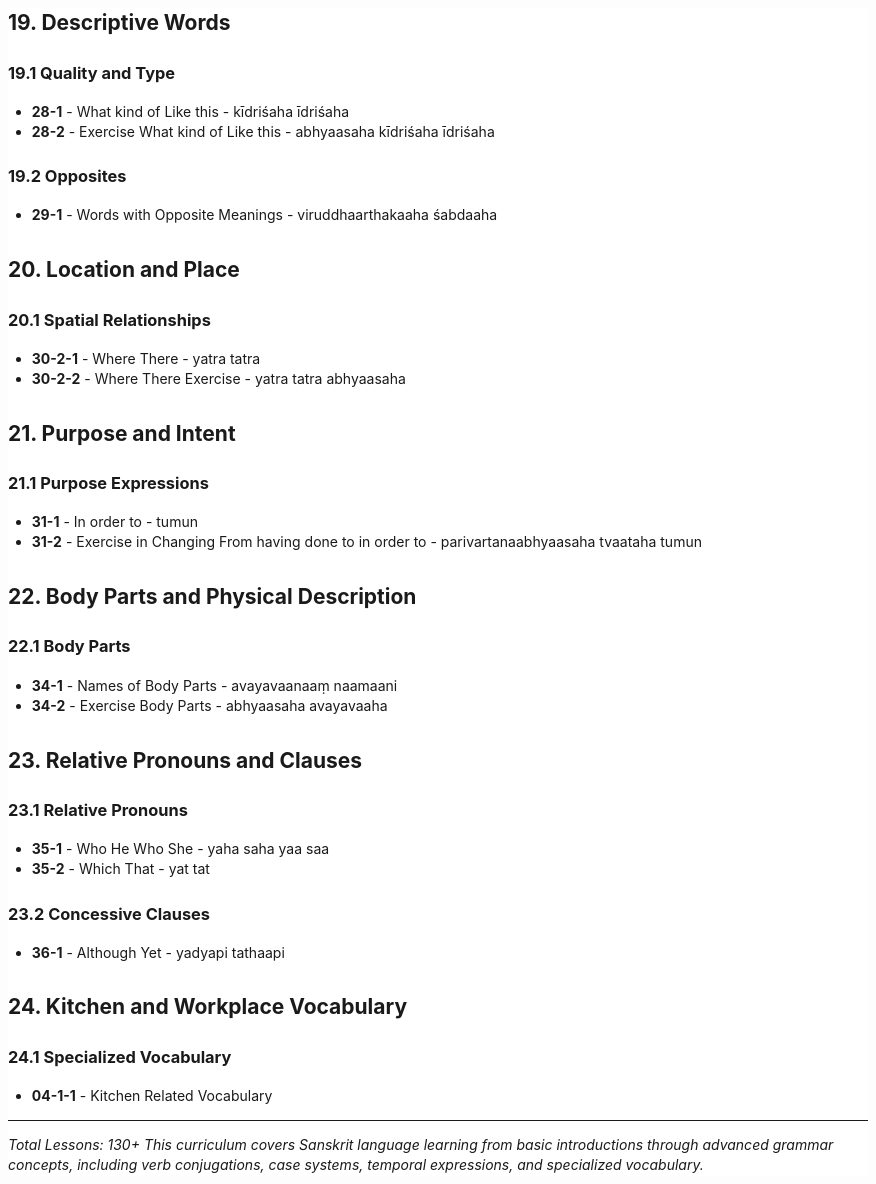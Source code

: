 ## 19. Descriptive Words

### 19.1 Quality and Type
- **28-1** - What kind of Like this - kīdriśaha īdriśaha
- **28-2** - Exercise What kind of Like this - abhyaasaha kīdriśaha īdriśaha

### 19.2 Opposites
- **29-1** - Words with Opposite Meanings - viruddhaarthakaaha śabdaaha

## 20. Location and Place

### 20.1 Spatial Relationships
- **30-2-1** - Where There - yatra tatra
- **30-2-2** - Where There Exercise - yatra tatra abhyaasaha

## 21. Purpose and Intent

### 21.1 Purpose Expressions
- **31-1** - In order to - tumun
- **31-2** - Exercise in Changing From having done to in order to - parivartanaabhyaasaha tvaataha tumun

## 22. Body Parts and Physical Description

### 22.1 Body Parts
- **34-1** - Names of Body Parts - avayavaanaaṃ naamaani
- **34-2** - Exercise Body Parts - abhyaasaha avayavaaha

## 23. Relative Pronouns and Clauses

### 23.1 Relative Pronouns
- **35-1** - Who He Who She - yaha saha yaa saa
- **35-2** - Which That - yat tat

### 23.2 Concessive Clauses
- **36-1** - Although Yet - yadyapi tathaapi

## 24. Kitchen and Workplace Vocabulary

### 24.1 Specialized Vocabulary
- **04-1-1** - Kitchen Related Vocabulary

---

*Total Lessons: 130+*
*This curriculum covers Sanskrit language learning from basic introductions through advanced grammar concepts, including verb conjugations, case systems, temporal expressions, and specialized vocabulary.*